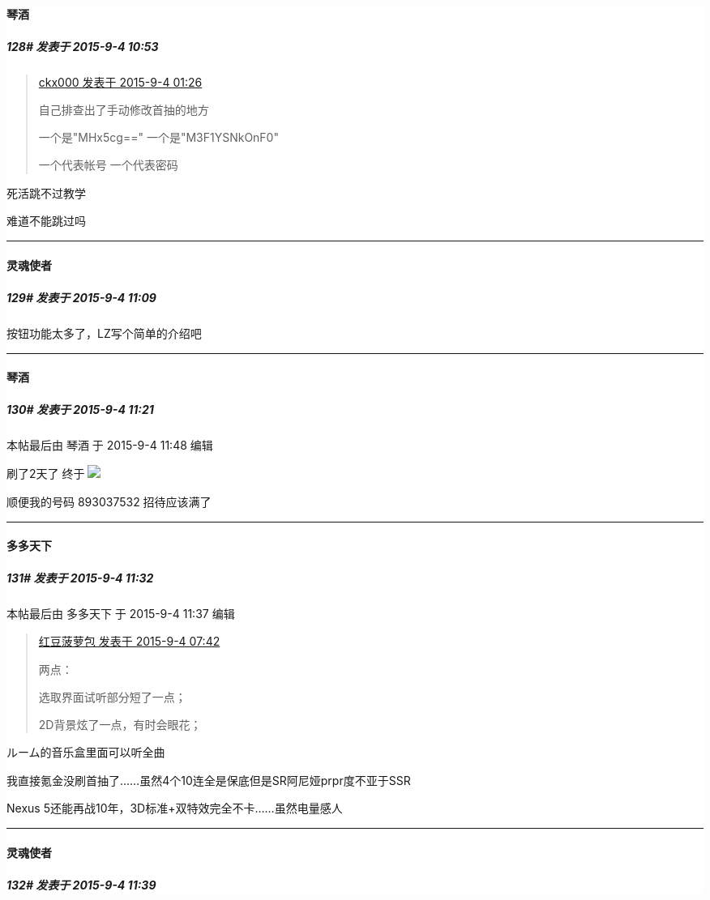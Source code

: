 ####  琴酒  
##### 128#       发表于 2015-9-4 10:53

<blockquote><a href="httphttps://bbs.saraba1st.com/2b/forum.php?mod=redirect&amp;goto=findpost&amp;pid=30056965&amp;ptid=1130963" target="_blank">ckx000 发表于 2015-9-4 01:26</a>

自己排查出了手动修改首抽的地方 

一个是"MHx5cg==" 一个是"M3F1YSNkOnF0"

一个代表帐号 一个代表密码</blockquote>
死活跳不过教学

难道不能跳过吗

*****

####  灵魂使者  
##### 129#       发表于 2015-9-4 11:09

按钮功能太多了，LZ写个简单的介绍吧

*****

####  琴酒  
##### 130#       发表于 2015-9-4 11:21

 本帖最后由 琴酒 于 2015-9-4 11:48 编辑 

刷了2天了 终于
<img src="http://i3.tietuku.com/66c4b11a99dfe5e4.jpg" referrerpolicy="no-referrer">

顺便我的号码 893037532 招待应该满了

*****

####  多多天下  
##### 131#       发表于 2015-9-4 11:32

 本帖最后由 多多天下 于 2015-9-4 11:37 编辑 
<blockquote><a href="httphttps://bbs.saraba1st.com/2b/forum.php?mod=redirect&amp;goto=findpost&amp;pid=30057585&amp;ptid=1130963" target="_blank">红豆菠萝包 发表于 2015-9-4 07:42</a>

两点：

选取界面试听部分短了一点；

2D背景炫了一点，有时会眼花；</blockquote>
ルーム的音乐盒里面可以听全曲

我直接氪金没刷首抽了……虽然4个10连全是保底但是SR阿尼娅prpr度不亚于SSR

Nexus 5还能再战10年，3D标准+双特效完全不卡……虽然电量感人

*****

####  灵魂使者  
##### 132#       发表于 2015-9-4 11:39
